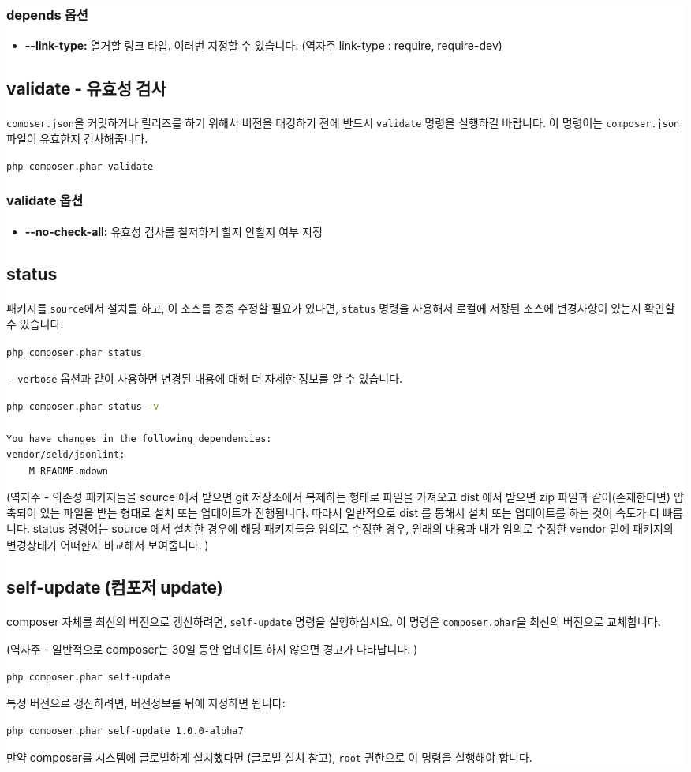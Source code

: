 ### depends 옵션

* **--link-type:** 열거할 링크 타입. 여러번 지정할 수 있습니다.
(역자주 link-type : require, require-dev)

## validate - 유효성 검사

`comoser.json`을 커밋하거나 릴리즈를 하기 위해서 버전을 태깅하기 전에 반드시 `validate` 명령을 실행하길 바랍니다. 이 명령어는 `composer.json` 파일이 유효한지 검사해줍니다. 

```sh
php composer.phar validate
```

### validate 옵션

* **--no-check-all:** 유효성 검사를 철저하게 할지 안할지 여부 지정

## status

패키지를 `source`에서 설치를 하고, 이 소스를 종종 수정할 필요가 있다면, `status` 명령을 사용해서 로컬에 저장된 소스에 변경사항이 있는지 확인할 수 있습니다.

```sh
php composer.phar status
```

`--verbose` 옵션과 같이 사용하면 변경된 내용에 대해 더 자세한 정보를 알 수 있습니다.

```sh
php composer.phar status -v

You have changes in the following dependencies:
vendor/seld/jsonlint:
    M README.mdown
```

(역자주 - 의존성 패키지들을 source 에서 받으면 git 저장소에서 복제하는 형태로 파일을 가져오고 dist 에서 받으면 zip 파일과 같이(존재한다면) 압축되어 있는 파일을 받는 형태로 설치 또는 업데이트가 진행됩니다. 따라서 일반적으로 dist 를 통해서 설치 또는 업데이트를 하는 것이 속도가 더 빠릅니다. status 명령어는 source 에서 설치한 경우에 해당 패키지들을 임의로 수정한 경우, 원래의 내용과 내가 임의로 수정한 vendor 밑에 패키지의 변경상태가 어떠한지 비교해서 보여줍니다. )

## self-update (컴포저 update)

composer 자체를 최신의 버전으로 갱신하려면, `self-update` 명령을 실행하십시요. 이 명령은 `composer.phar`을 최신의 버전으로 교체합니다.

(역자주 - 일반적으로 composer는 30일 동안 업데이트 하지 않으면 경고가 나타납니다. )

```sh
php composer.phar self-update
```

특정 버전으로 갱신하려면, 버전정보를 뒤에 지정하면 됩니다:

```sh
php composer.phar self-update 1.0.0-alpha7
```

만약 composer를 시스템에 글로벌하게 설치했다면 ([글로벌 설치](00-intro.md#globally) 참고),
`root` 권한으로 이 명령을 실행해야 합니다.

